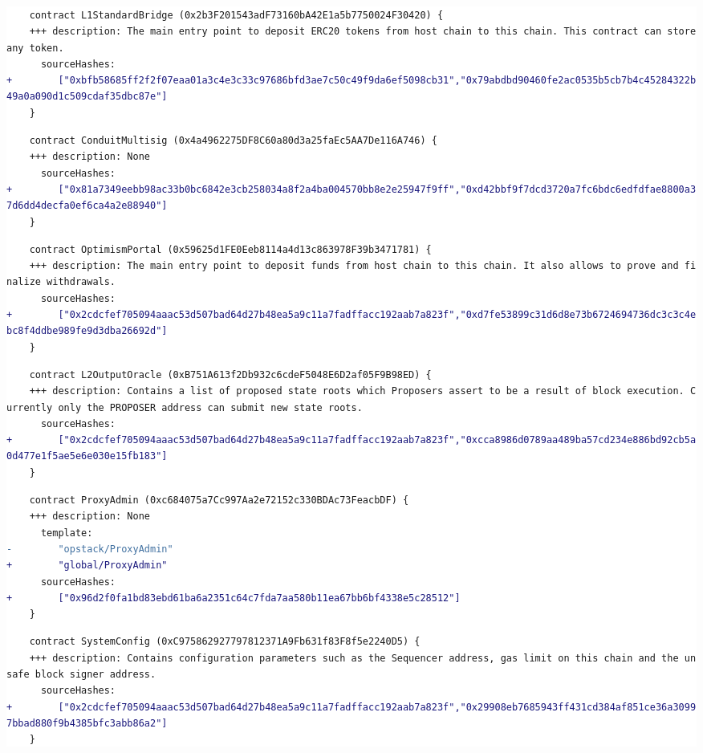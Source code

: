 ```diff
    contract L1StandardBridge (0x2b3F201543adF73160bA42E1a5b7750024F30420) {
    +++ description: The main entry point to deposit ERC20 tokens from host chain to this chain. This contract can store any token.
      sourceHashes:
+        ["0xbfb58685ff2f2f07eaa01a3c4e3c33c97686bfd3ae7c50c49f9da6ef5098cb31","0x79abdbd90460fe2ac0535b5cb7b4c45284322b49a0a090d1c509cdaf35dbc87e"]
    }
```

```diff
    contract ConduitMultisig (0x4a4962275DF8C60a80d3a25faEc5AA7De116A746) {
    +++ description: None
      sourceHashes:
+        ["0x81a7349eebb98ac33b0bc6842e3cb258034a8f2a4ba004570bb8e2e25947f9ff","0xd42bbf9f7dcd3720a7fc6bdc6edfdfae8800a37d6dd4decfa0ef6ca4a2e88940"]
    }
```

```diff
    contract OptimismPortal (0x59625d1FE0Eeb8114a4d13c863978F39b3471781) {
    +++ description: The main entry point to deposit funds from host chain to this chain. It also allows to prove and finalize withdrawals.
      sourceHashes:
+        ["0x2cdcfef705094aaac53d507bad64d27b48ea5a9c11a7fadffacc192aab7a823f","0xd7fe53899c31d6d8e73b6724694736dc3c3c4ebc8f4ddbe989fe9d3dba26692d"]
    }
```

```diff
    contract L2OutputOracle (0xB751A613f2Db932c6cdeF5048E6D2af05F9B98ED) {
    +++ description: Contains a list of proposed state roots which Proposers assert to be a result of block execution. Currently only the PROPOSER address can submit new state roots.
      sourceHashes:
+        ["0x2cdcfef705094aaac53d507bad64d27b48ea5a9c11a7fadffacc192aab7a823f","0xcca8986d0789aa489ba57cd234e886bd92cb5a0d477e1f5ae5e6e030e15fb183"]
    }
```

```diff
    contract ProxyAdmin (0xc684075a7Cc997Aa2e72152c330BDAc73FeacbDF) {
    +++ description: None
      template:
-        "opstack/ProxyAdmin"
+        "global/ProxyAdmin"
      sourceHashes:
+        ["0x96d2f0fa1bd83ebd61ba6a2351c64c7fda7aa580b11ea67bb6bf4338e5c28512"]
    }
```

```diff
    contract SystemConfig (0xC975862927797812371A9Fb631f83F8f5e2240D5) {
    +++ description: Contains configuration parameters such as the Sequencer address, gas limit on this chain and the unsafe block signer address.
      sourceHashes:
+        ["0x2cdcfef705094aaac53d507bad64d27b48ea5a9c11a7fadffacc192aab7a823f","0x29908eb7685943ff431cd384af851ce36a30997bbad880f9b4385bfc3abb86a2"]
    }
```
